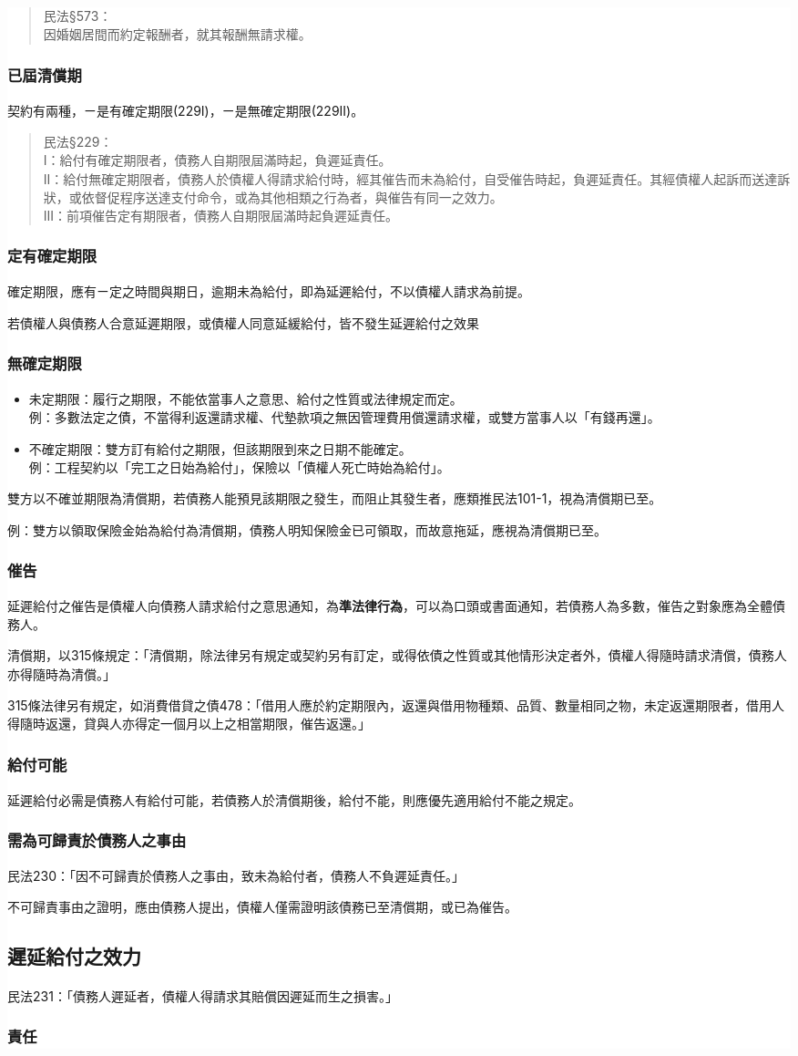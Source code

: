 >民法§573：<br>
因婚姻居間而約定報酬者，就其報酬無請求權。


### 已屆清償期

契約有兩種，ㄧ是有確定期限(229I)，ㄧ是無確定期限(229II)。

>民法§229：<br>
I：給付有確定期限者，債務人自期限屆滿時起，負遲延責任。<br>
II：給付無確定期限者，債務人於債權人得請求給付時，經其催告而未為給付，自受催告時起，負遲延責任。其經債權人起訴而送達訴狀，或依督促程序送達支付命令，或為其他相類之行為者，與催告有同一之效力。<br>
III：前項催告定有期限者，債務人自期限屆滿時起負遲延責任。

### 定有確定期限

確定期限，應有ㄧ定之時間與期日，逾期未為給付，即為延遲給付，不以債權人請求為前提。

若債權人與債務人合意延遲期限，或債權人同意延緩給付，皆不發生延遲給付之效果


### 無確定期限

- 未定期限：履行之期限，不能依當事人之意思、給付之性質或法律規定而定。<br>
例：多數法定之債，不當得利返還請求權、代墊款項之無因管理費用償還請求權，或雙方當事人以「有錢再還」。

- 不確定期限：雙方訂有給付之期限，但該期限到來之日期不能確定。<br>
例：工程契約以「完工之日始為給付」，保險以「債權人死亡時始為給付」。

雙方以不確並期限為清償期，若債務人能預見該期限之發生，而阻止其發生者，應類推民法101-1，視為清償期已至。

例：雙方以領取保險金始為給付為清償期，債務人明知保險金已可領取，而故意拖延，應視為清償期已至。

### 催告

延遲給付之催告是債權人向債務人請求給付之意思通知，為**準法律行為**，可以為口頭或書面通知，若債務人為多數，催告之對象應為全體債務人。

清償期，以315條規定：「清償期，除法律另有規定或契約另有訂定，或得依債之性質或其他情形決定者外，債權人得隨時請求清償，債務人亦得隨時為清償。」

315條法律另有規定，如消費借貸之債478：「借用人應於約定期限內，返還與借用物種類、品質、數量相同之物，未定返還期限者，借用人得隨時返還，貸與人亦得定一個月以上之相當期限，催告返還。」

### 給付可能

延遲給付必需是債務人有給付可能，若債務人於清償期後，給付不能，則應優先適用給付不能之規定。

### 需為可歸責於債務人之事由

民法230：「因不可歸責於債務人之事由，致未為給付者，債務人不負遲延責任。」

不可歸責事由之證明，應由債務人提出，債權人僅需證明該債務已至清償期，或已為催告。


## 遲延給付之效力

民法231：「債務人遲延者，債權人得請求其賠償因遲延而生之損害。」

### 責任
